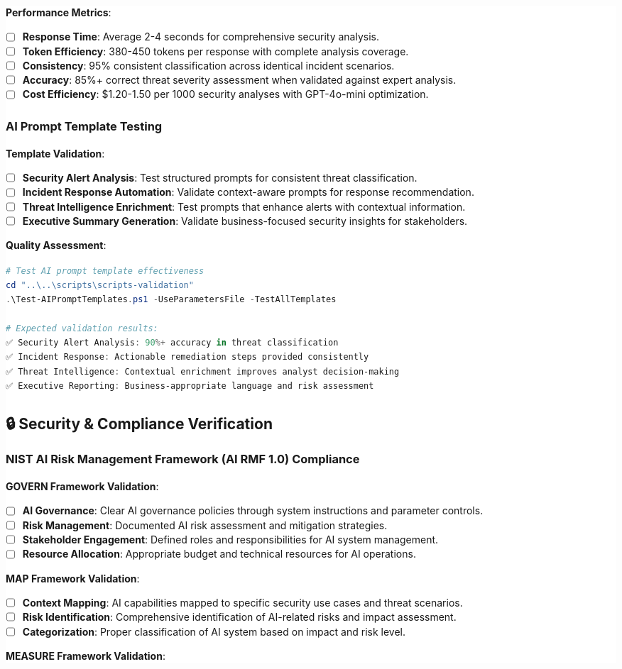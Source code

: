 **Performance Metrics**:

- [ ] **Response Time**: Average 2-4 seconds for comprehensive security analysis.
- [ ] **Token Efficiency**: 380-450 tokens per response with complete analysis coverage.
- [ ] **Consistency**: 95% consistent classification across identical incident scenarios.
- [ ] **Accuracy**: 85%+ correct threat severity assessment when validated against expert analysis.
- [ ] **Cost Efficiency**: $1.20-1.50 per 1000 security analyses with GPT-4o-mini optimization.

### AI Prompt Template Testing

**Template Validation**:

- [ ] **Security Alert Analysis**: Test structured prompts for consistent threat classification.
- [ ] **Incident Response Automation**: Validate context-aware prompts for response recommendation.
- [ ] **Threat Intelligence Enrichment**: Test prompts that enhance alerts with contextual information.
- [ ] **Executive Summary Generation**: Validate business-focused security insights for stakeholders.

**Quality Assessment**:

```powershell
# Test AI prompt template effectiveness
cd "..\..\scripts\scripts-validation"
.\Test-AIPromptTemplates.ps1 -UseParametersFile -TestAllTemplates

# Expected validation results:
✅ Security Alert Analysis: 90%+ accuracy in threat classification
✅ Incident Response: Actionable remediation steps provided consistently
✅ Threat Intelligence: Contextual enrichment improves analyst decision-making
✅ Executive Reporting: Business-appropriate language and risk assessment
```

## 🔒 Security & Compliance Verification

### NIST AI Risk Management Framework (AI RMF 1.0) Compliance

**GOVERN Framework Validation**:

- [ ] **AI Governance**: Clear AI governance policies through system instructions and parameter controls.
- [ ] **Risk Management**: Documented AI risk assessment and mitigation strategies.
- [ ] **Stakeholder Engagement**: Defined roles and responsibilities for AI system management.
- [ ] **Resource Allocation**: Appropriate budget and technical resources for AI operations.

**MAP Framework Validation**:

- [ ] **Context Mapping**: AI capabilities mapped to specific security use cases and threat scenarios.
- [ ] **Risk Identification**: Comprehensive identification of AI-related risks and impact assessment.
- [ ] **Categorization**: Proper classification of AI system based on impact and risk level.

**MEASURE Framework Validation**:
